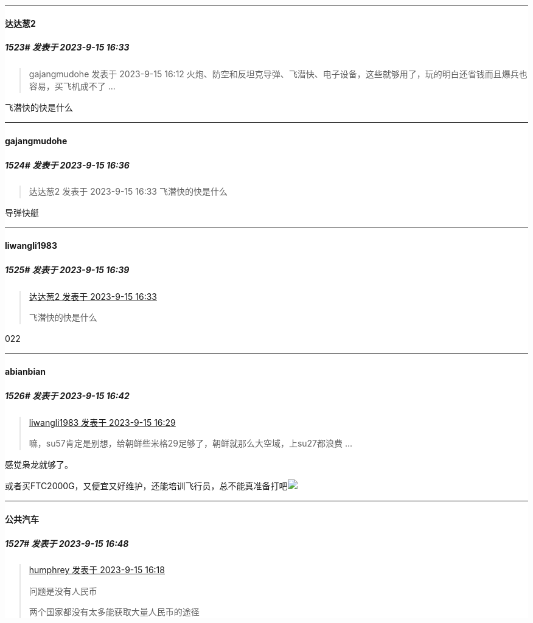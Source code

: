 *****

####  达达葱2  
##### 1523#       发表于 2023-9-15 16:33

<blockquote>gajangmudohe 发表于 2023-9-15 16:12
火炮、防空和反坦克导弹、飞潜快、电子设备，这些就够用了，玩的明白还省钱而且爆兵也容易，买飞机成不了 ...</blockquote>
飞潜快的快是什么


*****

####  gajangmudohe  
##### 1524#       发表于 2023-9-15 16:36

<blockquote>达达葱2 发表于 2023-9-15 16:33
飞潜快的快是什么</blockquote>
导弹快艇

*****

####  liwangli1983  
##### 1525#       发表于 2023-9-15 16:39

<blockquote><a href="httphttps://bbs.saraba1st.com/2b/forum.php?mod=redirect&amp;goto=findpost&amp;pid=62418765&amp;ptid=2150445" target="_blank">达达葱2 发表于 2023-9-15 16:33</a>

飞潜快的快是什么</blockquote>
022

*****

####  abianbian  
##### 1526#       发表于 2023-9-15 16:42

<blockquote><a href="httphttps://bbs.saraba1st.com/2b/forum.php?mod=redirect&amp;goto=findpost&amp;pid=62418716&amp;ptid=2150445" target="_blank">liwangli1983 发表于 2023-9-15 16:29</a>

嘛，su57肯定是别想，给朝鲜些米格29足够了，朝鲜就那么大空域，上su27都浪费 ...</blockquote>
感觉枭龙就够了。

或者买FTC2000G，又便宜又好维护，还能培训飞行员，总不能真准备打吧<img src="https://static.saraba1st.com/image/smiley/face2017/068.png" referrerpolicy="no-referrer">


*****

####  公共汽车  
##### 1527#       发表于 2023-9-15 16:48

<blockquote><a href="httphttps://bbs.saraba1st.com/2b/forum.php?mod=redirect&amp;goto=findpost&amp;pid=62418539&amp;ptid=2150445" target="_blank">humphrey 发表于 2023-9-15 16:18</a>

问题是没有人民币

两个国家都没有太多能获取大量人民币的途径
